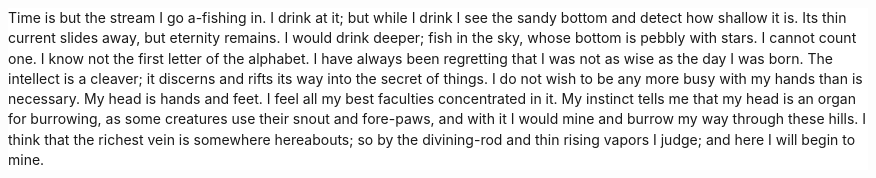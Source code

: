 Time is but the stream I go a-fishing in. I drink at it; but while I drink I see the sandy bottom and detect how shallow it is. Its thin current slides away, but eternity remains. I would drink deeper; fish in the sky, whose bottom is pebbly with stars. I cannot count one. I know not the first letter of the alphabet. I have always been regretting that I was not as wise as the day I was born. The intellect is a cleaver; it discerns and rifts its way into the secret of things. I do not wish to be any more busy with my hands than is necessary. My head is hands and feet. I feel all my best faculties concentrated in it. My instinct tells me that my head is an organ for burrowing, as some creatures use their snout and fore-paws, and with it I would mine and burrow my way through these hills. I think that the richest vein is somewhere hereabouts; so by the divining-rod and thin rising vapors I judge; and here I will begin to mine. 